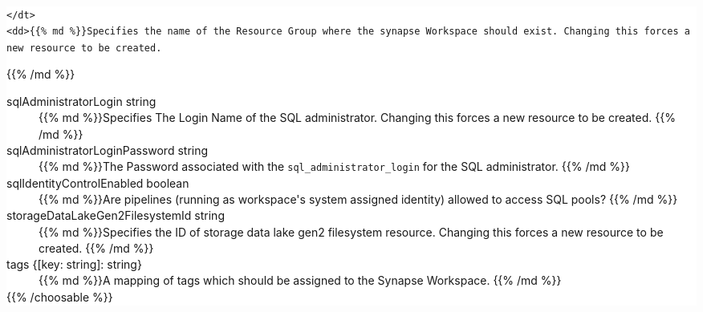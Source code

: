     </dt>
    <dd>{{% md %}}Specifies the name of the Resource Group where the synapse Workspace should exist. Changing this forces a new resource to be created.
{{% /md %}}</dd><dt class="property-optional"
            title="Optional">
        <span id="state_sqladministratorlogin_nodejs">
<a href="#state_sqladministratorlogin_nodejs" style="color: inherit; text-decoration: inherit;">sql<wbr>Administrator<wbr>Login</a>
</span>
        <span class="property-indicator"></span>
        <span class="property-type">string</span>
    </dt>
    <dd>{{% md %}}Specifies The Login Name of the SQL administrator. Changing this forces a new resource to be created.
{{% /md %}}</dd><dt class="property-optional"
            title="Optional">
        <span id="state_sqladministratorloginpassword_nodejs">
<a href="#state_sqladministratorloginpassword_nodejs" style="color: inherit; text-decoration: inherit;">sql<wbr>Administrator<wbr>Login<wbr>Password</a>
</span>
        <span class="property-indicator"></span>
        <span class="property-type">string</span>
    </dt>
    <dd>{{% md %}}The Password associated with the `sql_administrator_login` for the SQL administrator.
{{% /md %}}</dd><dt class="property-optional"
            title="Optional">
        <span id="state_sqlidentitycontrolenabled_nodejs">
<a href="#state_sqlidentitycontrolenabled_nodejs" style="color: inherit; text-decoration: inherit;">sql<wbr>Identity<wbr>Control<wbr>Enabled</a>
</span>
        <span class="property-indicator"></span>
        <span class="property-type">boolean</span>
    </dt>
    <dd>{{% md %}}Are pipelines (running as workspace's system assigned identity) allowed to access SQL pools?
{{% /md %}}</dd><dt class="property-optional"
            title="Optional">
        <span id="state_storagedatalakegen2filesystemid_nodejs">
<a href="#state_storagedatalakegen2filesystemid_nodejs" style="color: inherit; text-decoration: inherit;">storage<wbr>Data<wbr>Lake<wbr>Gen2Filesystem<wbr>Id</a>
</span>
        <span class="property-indicator"></span>
        <span class="property-type">string</span>
    </dt>
    <dd>{{% md %}}Specifies the ID of storage data lake gen2 filesystem resource. Changing this forces a new resource to be created.
{{% /md %}}</dd><dt class="property-optional"
            title="Optional">
        <span id="state_tags_nodejs">
<a href="#state_tags_nodejs" style="color: inherit; text-decoration: inherit;">tags</a>
</span>
        <span class="property-indicator"></span>
        <span class="property-type">{[key: string]: string}</span>
    </dt>
    <dd>{{% md %}}A mapping of tags which should be assigned to the Synapse Workspace.
{{% /md %}}</dd></dl>
{{% /choosable %}}
